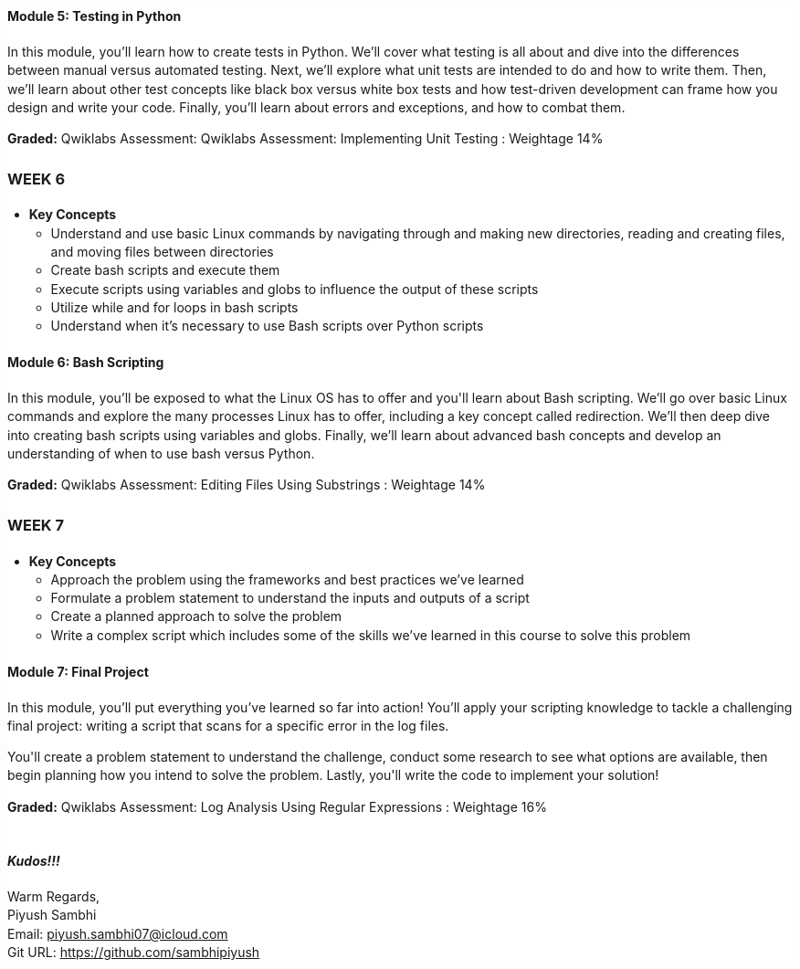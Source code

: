
#### Module 5: Testing in Python

In this module, you’ll learn how to create tests in Python. We’ll cover what testing is all about and dive into the differences between manual versus automated testing. Next, we’ll explore what unit tests are intended to do and how to write them. Then, we’ll learn about other test concepts like black box versus white box tests and how test-driven development can frame how you design and write your code. Finally, you’ll learn about errors and exceptions, and how to combat them.

**Graded:** Qwiklabs Assessment: Qwiklabs Assessment: Implementing Unit Testing : Weightage 14%

### WEEK 6

* **Key Concepts**
	* Understand and use basic Linux commands by navigating through and making new directories, reading and creating files, and moving files between directories
	* Create bash scripts and execute them
	* Execute scripts using variables and globs to influence the output of these scripts
	* Utilize while and for loops in bash scripts
	* Understand when it’s necessary to use Bash scripts over Python scripts


#### Module 6: Bash Scripting

In this module, you’ll be exposed to what the Linux OS has to offer and you'll learn about Bash scripting. We’ll go over basic Linux commands and explore the many processes Linux has to offer, including a key concept called redirection. We’ll then deep dive into creating bash scripts using variables and globs. Finally, we’ll learn about advanced bash concepts and develop an understanding of when to use bash versus Python.

**Graded:** Qwiklabs Assessment: Editing Files Using Substrings : Weightage 14%

### WEEK 7

* **Key Concepts**
	* Approach the problem using the frameworks and best practices we’ve learned
	* Formulate a problem statement to understand the inputs and outputs of a script
	* Create a planned approach to solve the problem
	* Write a complex script which includes some of the skills we’ve learned in this course to solve this problem


#### Module 7: Final Project

In this module, you’ll put everything you’ve learned so far into action! You’ll apply your scripting knowledge to tackle a challenging final project: writing a script that scans for a specific error in the log files.

You'll create a problem statement to understand the challenge, conduct some research to see what options are available, then begin planning how you intend to solve the problem. Lastly, you'll write the code to implement your solution!

**Graded:** Qwiklabs Assessment: Log Analysis Using Regular Expressions : Weightage 16%


#
#
#### ***Kudos!!!***

Warm Regards, \
Piyush Sambhi \
Email: piyush.sambhi07@icloud.com \
Git URL: https://github.com/sambhipiyush
